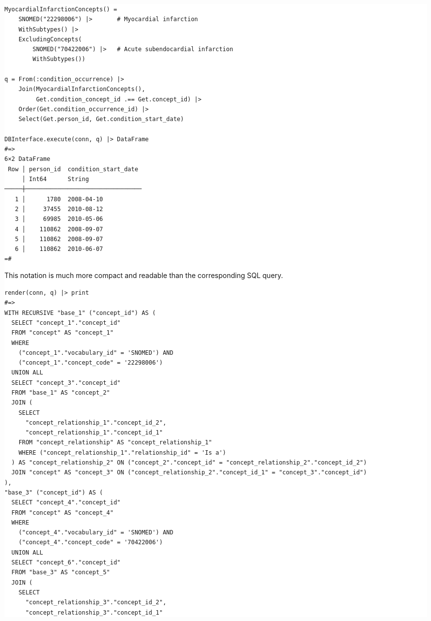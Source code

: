     MyocardialInfarctionConcepts() =
        SNOMED("22298006") |>       # Myocardial infarction
        WithSubtypes() |>
        ExcludingConcepts(
            SNOMED("70422006") |>   # Acute subendocardial infarction
            WithSubtypes())

    q = From(:condition_occurrence) |>
        Join(MyocardialInfarctionConcepts(),
             Get.condition_concept_id .== Get.concept_id) |>
        Order(Get.condition_occurrence_id) |>
        Select(Get.person_id, Get.condition_start_date)

    DBInterface.execute(conn, q) |> DataFrame
    #=>
    6×2 DataFrame
     Row │ person_id  condition_start_date
         │ Int64      String
    ─────┼─────────────────────────────────
       1 │      1780  2008-04-10
       2 │     37455  2010-08-12
       3 │     69985  2010-05-06
       4 │    110862  2008-09-07
       5 │    110862  2008-09-07
       6 │    110862  2010-06-07
    =#

This notation is much more compact and readable than the corresponding SQL
query.

    render(conn, q) |> print
    #=>
    WITH RECURSIVE "base_1" ("concept_id") AS (
      SELECT "concept_1"."concept_id"
      FROM "concept" AS "concept_1"
      WHERE
        ("concept_1"."vocabulary_id" = 'SNOMED') AND
        ("concept_1"."concept_code" = '22298006')
      UNION ALL
      SELECT "concept_3"."concept_id"
      FROM "base_1" AS "concept_2"
      JOIN (
        SELECT
          "concept_relationship_1"."concept_id_2",
          "concept_relationship_1"."concept_id_1"
        FROM "concept_relationship" AS "concept_relationship_1"
        WHERE ("concept_relationship_1"."relationship_id" = 'Is a')
      ) AS "concept_relationship_2" ON ("concept_2"."concept_id" = "concept_relationship_2"."concept_id_2")
      JOIN "concept" AS "concept_3" ON ("concept_relationship_2"."concept_id_1" = "concept_3"."concept_id")
    ),
    "base_3" ("concept_id") AS (
      SELECT "concept_4"."concept_id"
      FROM "concept" AS "concept_4"
      WHERE
        ("concept_4"."vocabulary_id" = 'SNOMED') AND
        ("concept_4"."concept_code" = '70422006')
      UNION ALL
      SELECT "concept_6"."concept_id"
      FROM "base_3" AS "concept_5"
      JOIN (
        SELECT
          "concept_relationship_3"."concept_id_2",
          "concept_relationship_3"."concept_id_1"